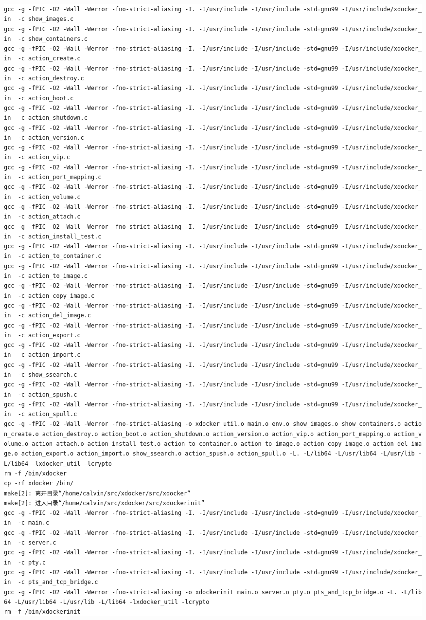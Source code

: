 ```
gcc -g -fPIC -O2 -Wall -Werror -fno-strict-aliasing -I. -I/usr/include -I/usr/include -std=gnu99 -I/usr/include/xdocker_in  -c show_images.c
gcc -g -fPIC -O2 -Wall -Werror -fno-strict-aliasing -I. -I/usr/include -I/usr/include -std=gnu99 -I/usr/include/xdocker_in  -c show_containers.c
gcc -g -fPIC -O2 -Wall -Werror -fno-strict-aliasing -I. -I/usr/include -I/usr/include -std=gnu99 -I/usr/include/xdocker_in  -c action_create.c
gcc -g -fPIC -O2 -Wall -Werror -fno-strict-aliasing -I. -I/usr/include -I/usr/include -std=gnu99 -I/usr/include/xdocker_in  -c action_destroy.c
gcc -g -fPIC -O2 -Wall -Werror -fno-strict-aliasing -I. -I/usr/include -I/usr/include -std=gnu99 -I/usr/include/xdocker_in  -c action_boot.c
gcc -g -fPIC -O2 -Wall -Werror -fno-strict-aliasing -I. -I/usr/include -I/usr/include -std=gnu99 -I/usr/include/xdocker_in  -c action_shutdown.c
gcc -g -fPIC -O2 -Wall -Werror -fno-strict-aliasing -I. -I/usr/include -I/usr/include -std=gnu99 -I/usr/include/xdocker_in  -c action_version.c
gcc -g -fPIC -O2 -Wall -Werror -fno-strict-aliasing -I. -I/usr/include -I/usr/include -std=gnu99 -I/usr/include/xdocker_in  -c action_vip.c
gcc -g -fPIC -O2 -Wall -Werror -fno-strict-aliasing -I. -I/usr/include -I/usr/include -std=gnu99 -I/usr/include/xdocker_in  -c action_port_mapping.c
gcc -g -fPIC -O2 -Wall -Werror -fno-strict-aliasing -I. -I/usr/include -I/usr/include -std=gnu99 -I/usr/include/xdocker_in  -c action_volume.c
gcc -g -fPIC -O2 -Wall -Werror -fno-strict-aliasing -I. -I/usr/include -I/usr/include -std=gnu99 -I/usr/include/xdocker_in  -c action_attach.c
gcc -g -fPIC -O2 -Wall -Werror -fno-strict-aliasing -I. -I/usr/include -I/usr/include -std=gnu99 -I/usr/include/xdocker_in  -c action_install_test.c
gcc -g -fPIC -O2 -Wall -Werror -fno-strict-aliasing -I. -I/usr/include -I/usr/include -std=gnu99 -I/usr/include/xdocker_in  -c action_to_container.c
gcc -g -fPIC -O2 -Wall -Werror -fno-strict-aliasing -I. -I/usr/include -I/usr/include -std=gnu99 -I/usr/include/xdocker_in  -c action_to_image.c
gcc -g -fPIC -O2 -Wall -Werror -fno-strict-aliasing -I. -I/usr/include -I/usr/include -std=gnu99 -I/usr/include/xdocker_in  -c action_copy_image.c
gcc -g -fPIC -O2 -Wall -Werror -fno-strict-aliasing -I. -I/usr/include -I/usr/include -std=gnu99 -I/usr/include/xdocker_in  -c action_del_image.c
gcc -g -fPIC -O2 -Wall -Werror -fno-strict-aliasing -I. -I/usr/include -I/usr/include -std=gnu99 -I/usr/include/xdocker_in  -c action_export.c
gcc -g -fPIC -O2 -Wall -Werror -fno-strict-aliasing -I. -I/usr/include -I/usr/include -std=gnu99 -I/usr/include/xdocker_in  -c action_import.c
gcc -g -fPIC -O2 -Wall -Werror -fno-strict-aliasing -I. -I/usr/include -I/usr/include -std=gnu99 -I/usr/include/xdocker_in  -c show_ssearch.c
gcc -g -fPIC -O2 -Wall -Werror -fno-strict-aliasing -I. -I/usr/include -I/usr/include -std=gnu99 -I/usr/include/xdocker_in  -c action_spush.c
gcc -g -fPIC -O2 -Wall -Werror -fno-strict-aliasing -I. -I/usr/include -I/usr/include -std=gnu99 -I/usr/include/xdocker_in  -c action_spull.c
gcc -g -fPIC -O2 -Wall -Werror -fno-strict-aliasing -o xdocker util.o main.o env.o show_images.o show_containers.o action_create.o action_destroy.o action_boot.o action_shutdown.o action_version.o action_vip.o action_port_mapping.o action_volume.o action_attach.o action_install_test.o action_to_container.o action_to_image.o action_copy_image.o action_del_image.o action_export.o action_import.o show_ssearch.o action_spush.o action_spull.o -L. -L/lib64 -L/usr/lib64 -L/usr/lib -L/lib64 -lxdocker_util -lcrypto 
rm -f /bin/xdocker
cp -rf xdocker /bin/
make[2]: 离开目录“/home/calvin/src/xdocker/src/xdocker”
make[2]: 进入目录“/home/calvin/src/xdocker/src/xdockerinit”
gcc -g -fPIC -O2 -Wall -Werror -fno-strict-aliasing -I. -I/usr/include -I/usr/include -std=gnu99 -I/usr/include/xdocker_in  -c main.c
gcc -g -fPIC -O2 -Wall -Werror -fno-strict-aliasing -I. -I/usr/include -I/usr/include -std=gnu99 -I/usr/include/xdocker_in  -c server.c
gcc -g -fPIC -O2 -Wall -Werror -fno-strict-aliasing -I. -I/usr/include -I/usr/include -std=gnu99 -I/usr/include/xdocker_in  -c pty.c
gcc -g -fPIC -O2 -Wall -Werror -fno-strict-aliasing -I. -I/usr/include -I/usr/include -std=gnu99 -I/usr/include/xdocker_in  -c pts_and_tcp_bridge.c
gcc -g -fPIC -O2 -Wall -Werror -fno-strict-aliasing -o xdockerinit main.o server.o pty.o pts_and_tcp_bridge.o -L. -L/lib64 -L/usr/lib64 -L/usr/lib -L/lib64 -lxdocker_util -lcrypto 
rm -f /bin/xdockerinit
```